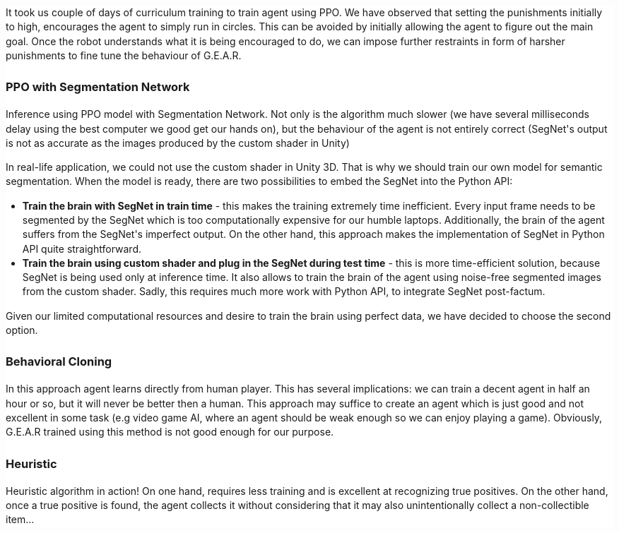 It took us couple of days of curriculum training to train agent using PPO. We have observed that setting the punishments initially to high, encourages the agent to simply run in circles. This can be avoided by initially allowing the agent to figure out the main goal. Once the robot understands what it is being encouraged to do, we can impose further restraints in form of harsher punishments to fine tune the behaviour of G.E.A.R.

### PPO with Segmentation Network

<div class="imgcap">
<iframe width="480" height="315" src="https://www.youtube.com/embed/pr3DfmuhnfM" frameborder="0" allow="autoplay; encrypted-media" allowfullscreen></iframe>
<div class="thecap">Inference using PPO model with Segmentation Network. Not only is the algorithm much slower (we have several milliseconds delay using the best computer we good get our hands on), but the behaviour of the agent is not entirely correct (SegNet's output is not as accurate as the images produced by the custom shader in Unity)</div></div>

In real-life application, we could not use the custom shader in Unity 3D. That is why we should train our own model for semantic segmentation. When the model is ready, there are two possibilities to embed the SegNet into the Python API: 
- __Train the brain with SegNet in train time__ - this makes the training extremely time inefficient. Every input frame needs to be segmented by the SegNet which is too computationally expensive for our humble laptops. Additionally, the brain of the agent suffers from the SegNet's imperfect output. On the other hand, this approach makes the implementation of SegNet in Python API quite straightforward.
- __Train the brain using custom shader and plug in the SegNet during test time__ - this is more time-efficient solution, because SegNet is being used only at inference time. It also allows to train the brain of the agent using noise-free segmented images from the custom shader. Sadly, this requires much more work with Python API, to integrate SegNet post-factum.

Given our limited computational resources and desire to train the brain using perfect data, we have decided to choose the second option. 

### Behavioral Cloning

<div class="imgcap">
<iframe width="480" height="315" src="https://www.youtube.com/embed/pCaLnJ8FL3I" frameborder="0" allow="autoplay; encrypted-media" allowfullscreen></iframe>
</div>

In this approach agent learns directly from human player. This has several implications: we can train a decent agent in half an hour or so, but it will never be better then a human. This approach may suffice to create an agent which is just good and not excellent in some task (e.g video game AI, where an agent should be weak enough so we can enjoy playing a game). Obviously, G.E.A.R trained using this method is not good enough for our purpose.


### Heuristic

<div class="imgcap">
<iframe width="480" height="315" src="https://www.youtube.com/embed/vDUq3du3f2Q" frameborder="0" allow="autoplay; encrypted-media" allowfullscreen></iframe>
<div class="thecap">Heuristic algorithm in action! On one hand, requires less training and is excellent at recognizing true positives. On the other hand, once a true positive is found, the agent collects it without considering that it may also unintentionally collect a non-collectible item...</div></div>
